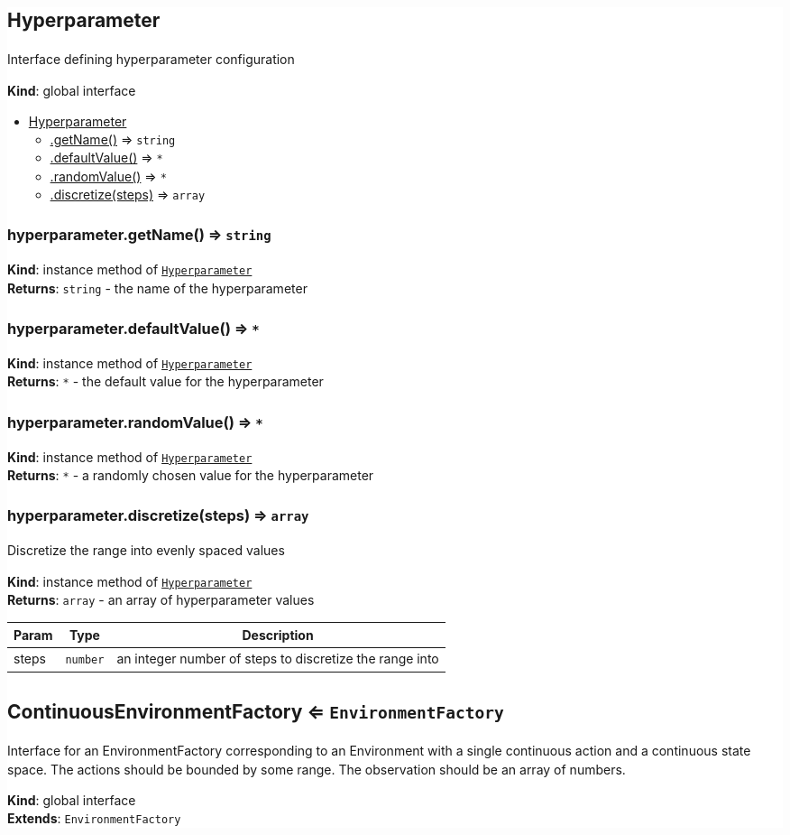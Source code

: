 <a name="Hyperparameter"></a>

## Hyperparameter
Interface defining hyperparameter configuration

**Kind**: global interface  

* [Hyperparameter](#Hyperparameter)
    * [.getName()](#Hyperparameter+getName) ⇒ <code>string</code>
    * [.defaultValue()](#Hyperparameter+defaultValue) ⇒ <code>\*</code>
    * [.randomValue()](#Hyperparameter+randomValue) ⇒ <code>\*</code>
    * [.discretize(steps)](#Hyperparameter+discretize) ⇒ <code>array</code>

<a name="Hyperparameter+getName"></a>

### hyperparameter.getName() ⇒ <code>string</code>
**Kind**: instance method of [<code>Hyperparameter</code>](#Hyperparameter)  
**Returns**: <code>string</code> - the name of the hyperparameter  
<a name="Hyperparameter+defaultValue"></a>

### hyperparameter.defaultValue() ⇒ <code>\*</code>
**Kind**: instance method of [<code>Hyperparameter</code>](#Hyperparameter)  
**Returns**: <code>\*</code> - the default value for the hyperparameter  
<a name="Hyperparameter+randomValue"></a>

### hyperparameter.randomValue() ⇒ <code>\*</code>
**Kind**: instance method of [<code>Hyperparameter</code>](#Hyperparameter)  
**Returns**: <code>\*</code> - a randomly chosen value for the hyperparameter  
<a name="Hyperparameter+discretize"></a>

### hyperparameter.discretize(steps) ⇒ <code>array</code>
Discretize the range into evenly spaced values

**Kind**: instance method of [<code>Hyperparameter</code>](#Hyperparameter)  
**Returns**: <code>array</code> - an array of hyperparameter values  

| Param | Type | Description |
| --- | --- | --- |
| steps | <code>number</code> | an integer number of steps to discretize the range into |

<a name="ContinuousEnvironmentFactory"></a>

## ContinuousEnvironmentFactory ⇐ <code>EnvironmentFactory</code>
Interface for an EnvironmentFactory corresponding to an Environment
with a single continuous action and a continuous state space.
The actions should be bounded by some range.
The observation should be an array of numbers.

**Kind**: global interface  
**Extends**: <code>EnvironmentFactory</code>  
